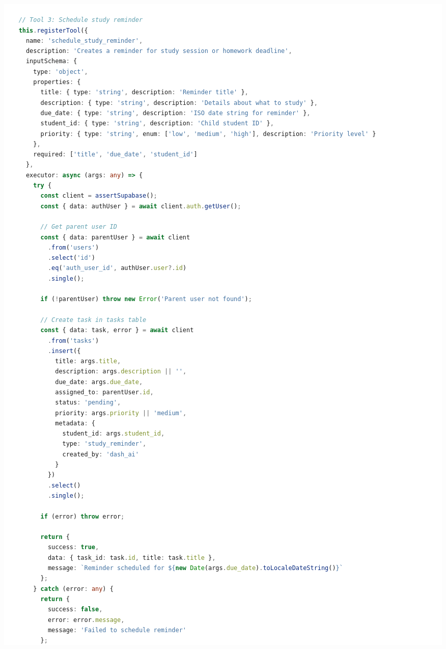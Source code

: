```typescript

    // Tool 3: Schedule study reminder
    this.registerTool({
      name: 'schedule_study_reminder',
      description: 'Creates a reminder for study session or homework deadline',
      inputSchema: {
        type: 'object',
        properties: {
          title: { type: 'string', description: 'Reminder title' },
          description: { type: 'string', description: 'Details about what to study' },
          due_date: { type: 'string', description: 'ISO date string for reminder' },
          student_id: { type: 'string', description: 'Child student ID' },
          priority: { type: 'string', enum: ['low', 'medium', 'high'], description: 'Priority level' }
        },
        required: ['title', 'due_date', 'student_id']
      },
      executor: async (args: any) => {
        try {
          const client = assertSupabase();
          const { data: authUser } = await client.auth.getUser();

          // Get parent user ID
          const { data: parentUser } = await client
            .from('users')
            .select('id')
            .eq('auth_user_id', authUser.user?.id)
            .single();

          if (!parentUser) throw new Error('Parent user not found');

          // Create task in tasks table
          const { data: task, error } = await client
            .from('tasks')
            .insert({
              title: args.title,
              description: args.description || '',
              due_date: args.due_date,
              assigned_to: parentUser.id,
              status: 'pending',
              priority: args.priority || 'medium',
              metadata: {
                student_id: args.student_id,
                type: 'study_reminder',
                created_by: 'dash_ai'
              }
            })
            .select()
            .single();

          if (error) throw error;

          return {
            success: true,
            data: { task_id: task.id, title: task.title },
            message: `Reminder scheduled for ${new Date(args.due_date).toLocaleDateString()}`
          };
        } catch (error: any) {
          return {
            success: false,
            error: error.message,
            message: 'Failed to schedule reminder'
          };
```